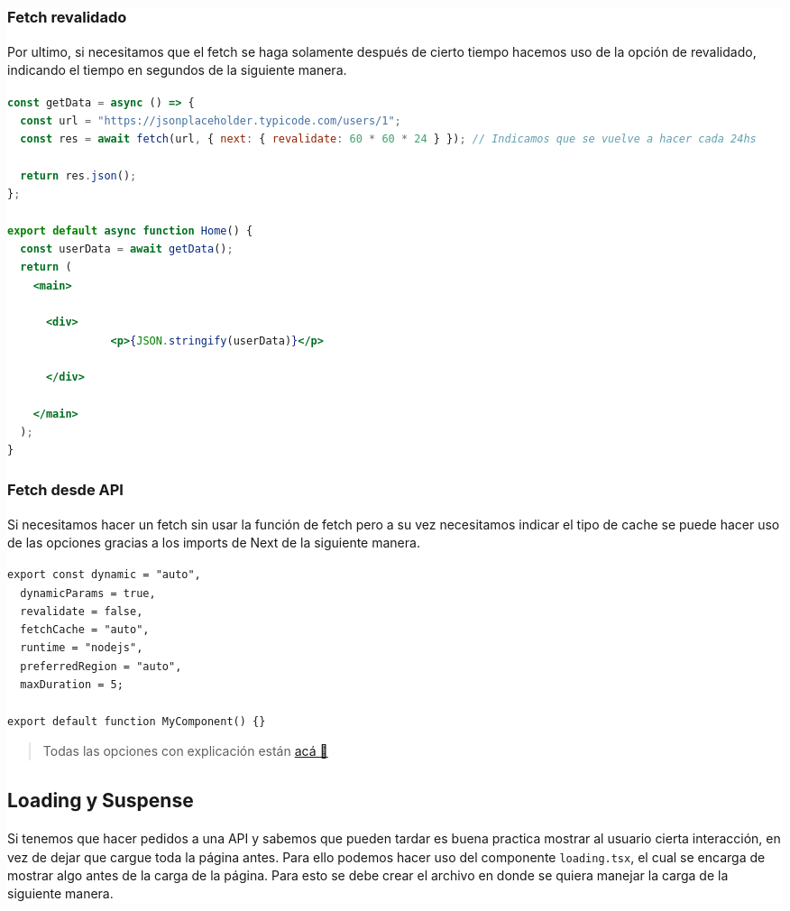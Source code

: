 ### Fetch revalidado

Por ultimo, si necesitamos que el fetch se haga solamente después de cierto tiempo hacemos uso de la opción de revalidado, indicando el tiempo en segundos de la siguiente manera.

```jsx
const getData = async () => {
  const url = "https://jsonplaceholder.typicode.com/users/1";
  const res = await fetch(url, { next: { revalidate: 60 * 60 * 24 } }); // Indicamos que se vuelve a hacer cada 24hs

  return res.json();
};

export default async function Home() {
  const userData = await getData();
  return (
    <main>
            
      <div>
                <p>{JSON.stringify(userData)}</p>
              
      </div>
          
    </main>
  );
}
```

### Fetch desde API

Si necesitamos hacer un fetch sin usar la función de fetch pero a su vez necesitamos indicar el tipo de cache se puede hacer uso de las opciones gracias a los imports de Next de la siguiente manera.

```tsx
export const dynamic = "auto",
  dynamicParams = true,
  revalidate = false,
  fetchCache = "auto",
  runtime = "nodejs",
  preferredRegion = "auto",
  maxDuration = 5;

export default function MyComponent() {}
```

> Todas las opciones con explicación están [acá 🔗](https://nextjs.org/docs/app/api-reference/file-conventions/route-segment-config#preferredregion)

## Loading y Suspense

Si tenemos que hacer pedidos a una API y sabemos que pueden tardar es buena practica mostrar al usuario cierta interacción, en vez de dejar que cargue toda la página antes. Para ello podemos hacer uso del componente `loading.tsx`, el cual se encarga de mostrar algo antes de la carga de la página.
Para esto se debe crear el archivo en donde se quiera manejar la carga de la siguiente manera.

